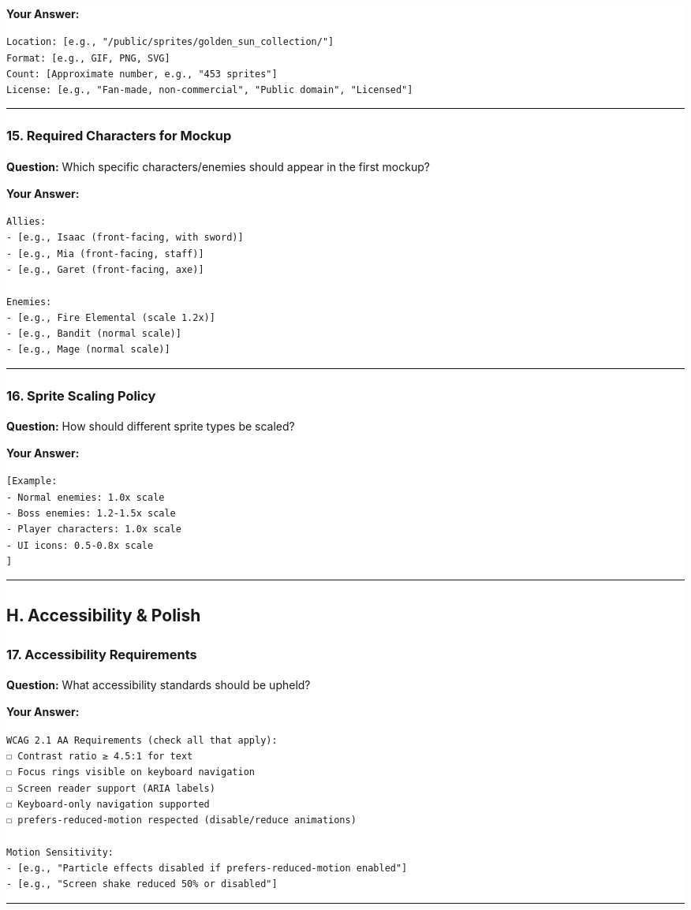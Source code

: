 **Your Answer:**
```
Location: [e.g., "/public/sprites/golden_sun_collection/"]
Format: [e.g., GIF, PNG, SVG]
Count: [Approximate number, e.g., "453 sprites"]
License: [e.g., "Fan-made, non-commercial", "Public domain", "Licensed"]
```

---

### 15. Required Characters for Mockup
**Question:** Which specific characters/enemies should appear in the first mockup?

**Your Answer:**
```
Allies:
- [e.g., Isaac (front-facing, with sword)]
- [e.g., Mia (front-facing, staff)]
- [e.g., Garet (front-facing, axe)]

Enemies:
- [e.g., Fire Elemental (scale 1.2x)]
- [e.g., Bandit (normal scale)]
- [e.g., Mage (normal scale)]
```

---

### 16. Sprite Scaling Policy
**Question:** How should different sprite types be scaled?

**Your Answer:**
```
[Example:
- Normal enemies: 1.0x scale
- Boss enemies: 1.2-1.5x scale
- Player characters: 1.0x scale
- UI icons: 0.5-0.8x scale
]
```

---

## H. Accessibility & Polish

### 17. Accessibility Requirements
**Question:** What accessibility standards should be upheld?

**Your Answer:**
```
WCAG 2.1 AA Requirements (check all that apply):
☐ Contrast ratio ≥ 4.5:1 for text
☐ Focus rings visible on keyboard navigation
☐ Screen reader support (ARIA labels)
☐ Keyboard-only navigation supported
☐ prefers-reduced-motion respected (disable/reduce animations)

Motion Sensitivity:
- [e.g., "Particle effects disabled if prefers-reduced-motion enabled"]
- [e.g., "Screen shake reduced 50% or disabled"]
```

---